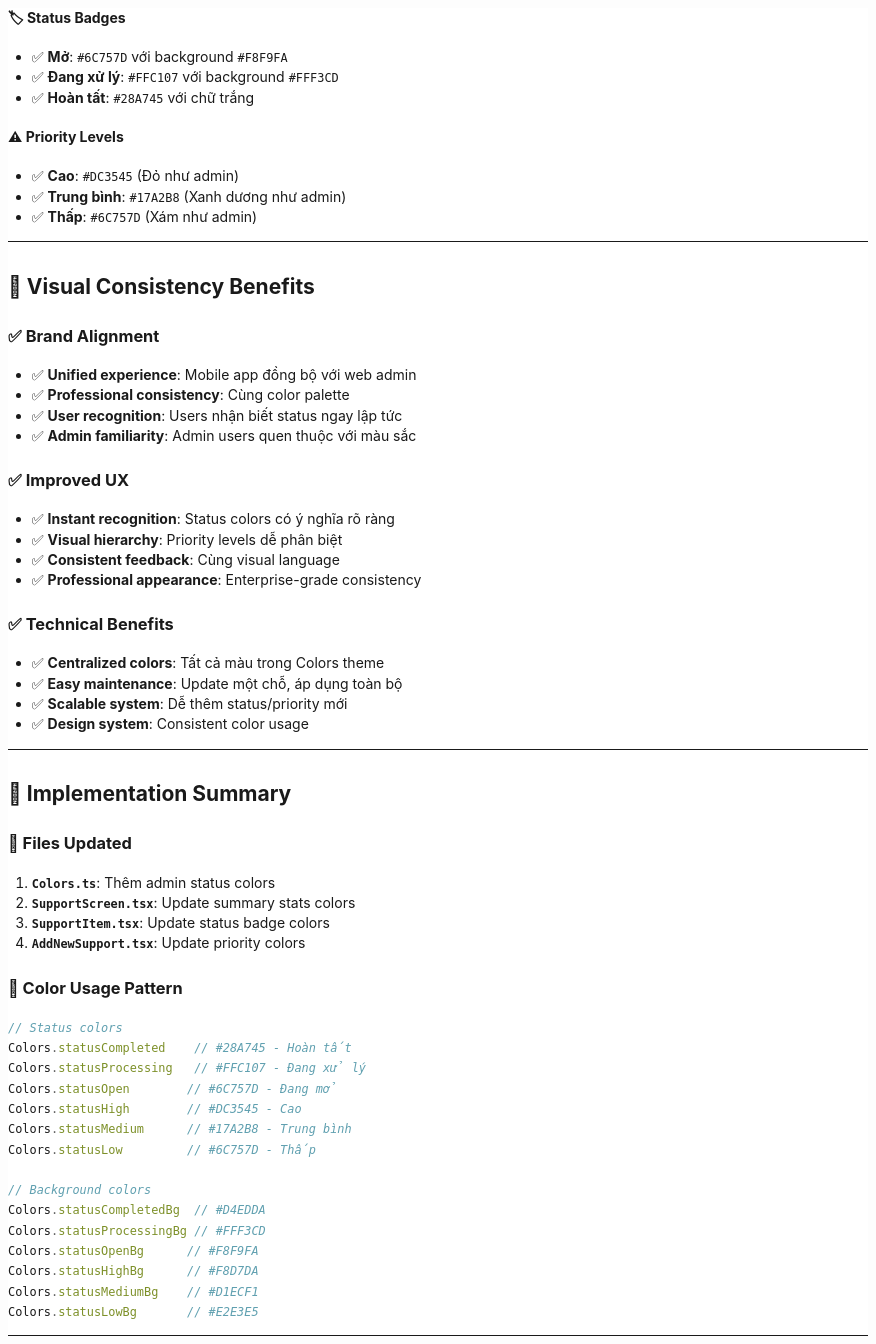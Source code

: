 #### **🏷️ Status Badges**
- ✅ **Mở**: `#6C757D` với background `#F8F9FA`
- ✅ **Đang xử lý**: `#FFC107` với background `#FFF3CD`
- ✅ **Hoàn tất**: `#28A745` với chữ trắng

#### **⚠️ Priority Levels**
- ✅ **Cao**: `#DC3545` (Đỏ như admin)
- ✅ **Trung bình**: `#17A2B8` (Xanh dương như admin)
- ✅ **Thấp**: `#6C757D` (Xám như admin)

---

## 🎨 **Visual Consistency Benefits**

### **✅ Brand Alignment**
- ✅ **Unified experience**: Mobile app đồng bộ với web admin
- ✅ **Professional consistency**: Cùng color palette
- ✅ **User recognition**: Users nhận biết status ngay lập tức
- ✅ **Admin familiarity**: Admin users quen thuộc với màu sắc

### **✅ Improved UX**
- ✅ **Instant recognition**: Status colors có ý nghĩa rõ ràng
- ✅ **Visual hierarchy**: Priority levels dễ phân biệt
- ✅ **Consistent feedback**: Cùng visual language
- ✅ **Professional appearance**: Enterprise-grade consistency

### **✅ Technical Benefits**
- ✅ **Centralized colors**: Tất cả màu trong Colors theme
- ✅ **Easy maintenance**: Update một chỗ, áp dụng toàn bộ
- ✅ **Scalable system**: Dễ thêm status/priority mới
- ✅ **Design system**: Consistent color usage

---

## 🎯 **Implementation Summary**

### **📂 Files Updated**
1. **`Colors.ts`**: Thêm admin status colors
2. **`SupportScreen.tsx`**: Update summary stats colors
3. **`SupportItem.tsx`**: Update status badge colors
4. **`AddNewSupport.tsx`**: Update priority colors

### **🎨 Color Usage Pattern**
```typescript
// Status colors
Colors.statusCompleted    // #28A745 - Hoàn tất
Colors.statusProcessing   // #FFC107 - Đang xử lý  
Colors.statusOpen        // #6C757D - Đang mở
Colors.statusHigh        // #DC3545 - Cao
Colors.statusMedium      // #17A2B8 - Trung bình
Colors.statusLow         // #6C757D - Thấp

// Background colors
Colors.statusCompletedBg  // #D4EDDA
Colors.statusProcessingBg // #FFF3CD
Colors.statusOpenBg      // #F8F9FA
Colors.statusHighBg      // #F8D7DA
Colors.statusMediumBg    // #D1ECF1
Colors.statusLowBg       // #E2E3E5
```

---
